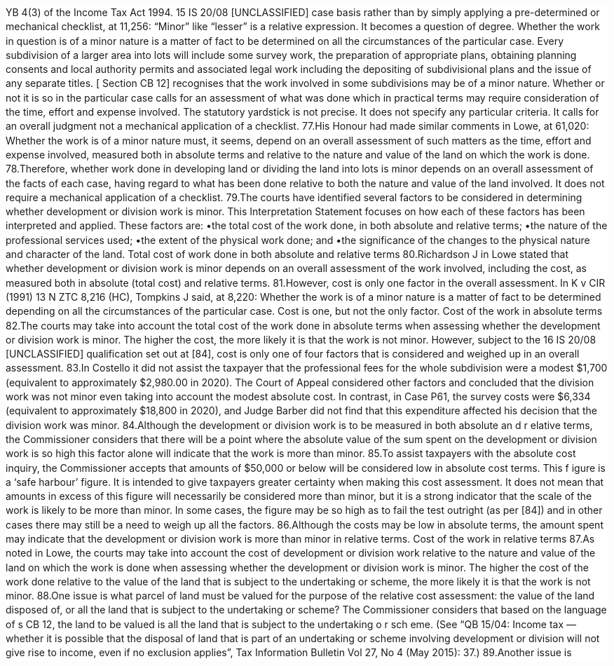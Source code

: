 YB 4(3) of the Income Tax Act 1994. 15 IS 20/08 \[UNCLASSIFIED\] case basis rather than by simply applying a pre-determined or mechanical checklist, at 11,256: “Minor” like “lesser” is a relative expression. It becomes a question of degree. Whether the work in question is of a minor nature is a matter of fact to be determined on all the circumstances of the particular case. Every subdivision of a larger area into lots will include some survey work, the preparation of appropriate plans, obtaining planning consents and local authority permits and associated legal work including the depositing of subdivisional plans and the issue of any separate titles. \[ Section CB 12\] recognises that the work involved in some subdivisions may be of a minor nature. Whether or not it is so in the particular case calls for an assessment of what was done which in practical terms may require consideration of the time, effort and expense involved. The statutory yardstick is not precise. It does not specify any particular criteria. It calls for an overall judgment not a mechanical application of a checklist. 77.His Honour had made similar comments in Lowe, at 61,020: Whether the work is of a minor nature must, it seems, depend on an overall assessment of such matters as the time, effort and expense involved, measured both in absolute terms and relative to the nature and value of the land on which the work is done. 78.Therefore, whether work done in developing land or dividing the land into lots is minor depends on an overall assessment of the facts of each case, having regard to what has been done relative to both the nature and value of the land involved. It does not require a mechanical application of a checklist. 79.The courts have identified several factors to be considered in determining whether development or division work is minor. This Interpretation Statement focuses on how each of these factors has been interpreted and applied. These factors are: •the total cost of the work done, in both absolute and relative terms; •the nature of the professional services used; •the extent of the physical work done; and •the significance of the changes to the physical nature and character of the land. Total cost of work done in both absolute and relative terms 80.Richardson J in Lowe stated that whether development or division work is minor depends on an overall assessment of the work involved, including the cost, as measured both in absolute (total cost) and relative terms. 81.However, cost is only one factor in the overall assessment. In K v CIR (1991) 13 N ZTC 8,216 (HC), Tompkins J said, at 8,220: Whether the work is of a minor nature is a matter of fact to be determined depending on all the circumstances of the particular case. Cost is one, but not the only factor. Cost of the work in absolute terms 82.The courts may take into account the total cost of the work done in absolute terms when assessing whether the development or division work is minor. The higher the cost, the more likely it is that the work is not minor. However, subject to the 16 IS 20/08 \[UNCLASSIFIED\] qualification set out at \[84\], cost is only one of four factors that is considered and weighed up in an overall assessment. 83.In Costello it did not assist the taxpayer that the professional fees for the whole subdivision were a modest $1,700 (equivalent to approximately $2,980.00 in 2020). The Court of Appeal considered other factors and concluded that the division work was not minor even taking into account the modest absolute cost. In contrast, in Case P61, the survey costs were $6,334 (equivalent to approximately $18,800 in 2020), and Judge Barber did not find that this expenditure affected his decision that the division work was minor. 84.Although the development or division work is to be measured in both absolute an d r elative terms, the Commissioner considers that there will be a point where the absolute value of the sum spent on the development or division work is so high this factor alone will indicate that the work is more than minor. 85.To assist taxpayers with the absolute cost inquiry, the Commissioner accepts that amounts of $50,000 or below will be considered low in absolute cost terms. This f igure is a ‘safe harbour’ figure. It is intended to give taxpayers greater certainty when making this cost assessment. It does not mean that amounts in excess of this figure will necessarily be considered more than minor, but it is a strong indicator that the scale of the work is likely to be more than minor. In some cases, the figure may be so high as to fail the test outright (as per \[84\]) and in other cases there may still be a need to weigh up all the factors. 86.Although the costs may be low in absolute terms, the amount spent may indicate that the development or division work is more than minor in relative terms. Cost of the work in relative terms 87.As noted in Lowe, the courts may take into account the cost of development or division work relative to the nature and value of the land on which the work is done when assessing whether the development or division work is minor. The higher the cost of the work done relative to the value of the land that is subject to the undertaking or scheme, the more likely it is that the work is not minor. 88.One issue is what parcel of land must be valued for the purpose of the relative cost assessment: the value of the land disposed of, or all the land that is subject to the undertaking or scheme? The Commissioner considers that based on the language of s CB 12, the land to be valued is all the land that is subject to the undertaking o r sch eme. (See “QB 15/04: Income tax — whether it is possible that the disposal of land that is part of an undertaking or scheme involving development or division will not give rise to income, even if no exclusion applies”, Tax Information Bulletin Vol 27, No 4 (May 2015): 37.) 89.Another issue is